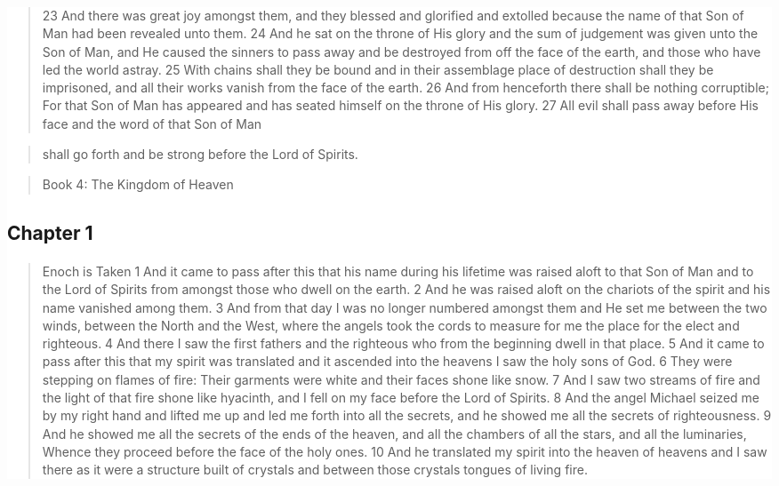 > 23
> And there was great joy amongst them, and they blessed and glorified and
> extolled because the name of that Son of Man had been revealed unto them.
> 24
> And he sat on the throne of His glory and the sum of judgement was given
> unto the Son of Man, and He caused the sinners to pass away and be destroyed
> from off the face of the earth, and those who have led the world astray.
> 25
> With chains shall they be bound and in their assemblage place of destruction
> shall they be imprisoned, and all their works vanish from the face of the earth.
> 26
> And from henceforth there shall be nothing corruptible; For that Son of Man
> has appeared and has seated himself on the throne of His glory.
> 27
> All evil shall pass away before His face and the word of that Son of Man

> shall go forth and be strong before the Lord of Spirits.

> Book 4: The Kingdom of Heaven

## Chapter 1
> Enoch is Taken
> 1
> And it came to pass after this that his name during his lifetime was raised aloft
> to that Son of Man and to the Lord of Spirits from amongst those who dwell on
> the earth.
> 2
> And he was raised aloft on the chariots of the spirit and his name vanished
> among them.
> 3
> And from that day I was no longer numbered amongst them and He set me
> between the two winds, between the North and the West, where the angels took
> the cords to measure for me the place for the elect and righteous.
> 4
> And there I saw the first fathers and the righteous who from the beginning
> dwell in that place.
> 5
> And it came to pass after this that my spirit was translated and it ascended into
> the heavens I saw the holy sons of God.
> 6
> They were stepping on flames of fire: Their garments were white and their
> faces shone like snow.
> 7
> And I saw two streams of fire and the light of that fire shone like hyacinth, and
> I fell on my face before the Lord of Spirits.
> 8
> And the angel Michael seized me by my right hand and lifted me up and led
> me forth into all the secrets, and he showed me all the secrets of righteousness.
> 9
> And he showed me all the secrets of the ends of the heaven, and all the
> chambers of all the stars, and all the luminaries, Whence they proceed before the
> face of the holy ones.
> 10
> And he translated my spirit into the heaven of heavens and I saw there as it
> were a structure built of crystals and between those crystals tongues of living
> fire.
